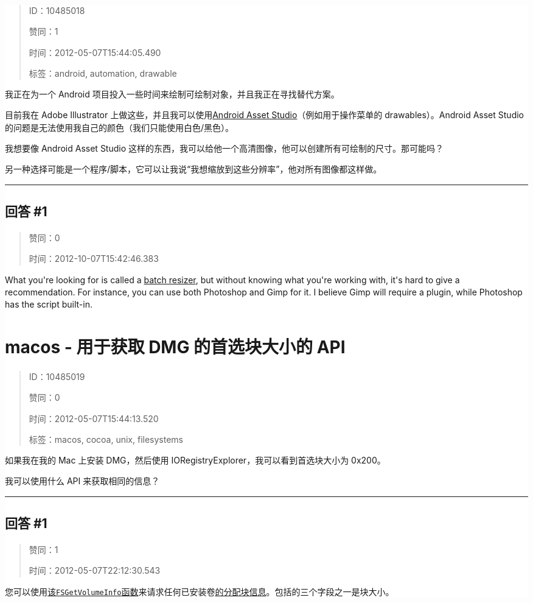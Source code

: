 > ID：10485018
> 
> 赞同：1
> 
> 时间：2012-05-07T15:44:05.490
> 
> 标签：android, automation, drawable

我正在为一个 Android 项目投入一些时间来绘制可绘制对象，并且我正在寻找替代方案。

目前我在 Adob​​e Illustrator 上做这些，并且我可以使用[Android Asset Studio](http://android-ui-utils.googlecode.com)（例如用于操作菜单的 drawables）。Android Asset Studio 的问题是无法使用我自己的颜色（我们只能使用白色/黑色）。

我想要像 Android Asset Studio 这样的东西，我可以给他一个高清图像，他可以创建所有可绘制的尺寸。那可能吗？

另一种选择可能是一个程序/脚本，它可以让我说“我想缩放到这些分辨率”，他对所有图像都这样做。

* * *

## 回答 #1

> 赞同：0
> 
> 时间：2012-10-07T15:42:46.383

What you're looking for is called a [batch resizer](https://www.google.com/search?q=batch%20resize%20images), but without knowing what you're working with, it's hard to give a recommendation. For instance, you can use both Photoshop and Gimp for it. I believe Gimp will require a plugin, while Photoshop has the script built-in.

# macos - 用于获取 DMG 的首选块大小的 API

> ID：10485019
> 
> 赞同：0
> 
> 时间：2012-05-07T15:44:13.520
> 
> 标签：macos, cocoa, unix, filesystems

如果我在我的 Mac 上安装 DMG，然后使用 IORegistryExplorer，我可以看到首选块大小为 0x200。

我可以使用什么 API 来获取相同的信息？

* * *

## 回答 #1

> 赞同：1
> 
> 时间：2012-05-07T22:12:30.543

您可以使用[该`FSGetVolumeInfo`函数](https://developer.apple.com/library/mac/documentation/Carbon/Reference/File_Manager/Reference/reference.html#//apple_ref/c/func/FSGetVolumeInfo)来请求任何已安装卷[的分配块信息](https://developer.apple.com/library/mac/documentation/Carbon/Reference/File_Manager/Reference/reference.html#//apple_ref/c/econst/kFSVolInfoBlocks)。包括的三个字段之一是块大小。
